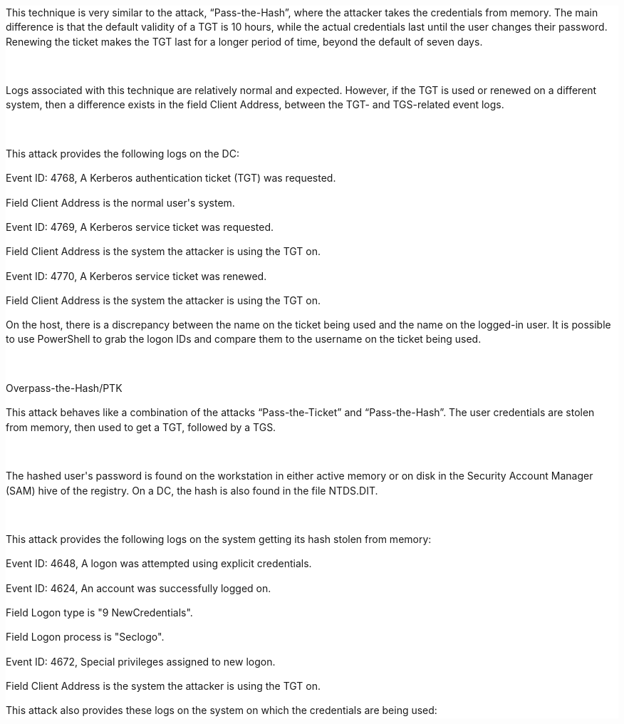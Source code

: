 ﻿

This technique is very similar to the attack, “Pass-the-Hash”, where the attacker takes the credentials from memory. The main difference is that the default validity of a TGT is 10 hours, while the actual credentials last until the user changes their password. Renewing the ticket makes the TGT last for a longer period of time, beyond the default of seven days.

﻿

Logs associated with this technique are relatively normal and expected. However, if the TGT is used or renewed on a different system, then a difference exists in the field Client Address, between the TGT- and TGS-related event logs.

﻿

This attack provides the following logs on the DC:

Event ID: 4768, A Kerberos authentication ticket (TGT) was requested.

Field Client Address is the normal user's system.

Event ID: 4769, A Kerberos service ticket was requested.

Field Client Address is the system the attacker is using the TGT on.

Event ID: 4770, A Kerberos service ticket was renewed.

Field Client Address is the system the attacker is using the TGT on.

On the host, there is a discrepancy between the name on the ticket being used and the name on the logged-in user. It is possible to use PowerShell to grab the logon IDs and compare them to the username on the ticket being used.

﻿

Overpass-the-Hash/PTK ﻿

This attack behaves like a combination of the attacks “Pass-the-Ticket” and “Pass-the-Hash”. The user credentials are stolen from memory, then used to get a TGT, followed by a TGS.

﻿

The hashed user's password is found on the workstation in either active memory or on disk in the Security Account Manager (SAM) hive of the registry. On a DC, the hash is also found in the file NTDS.DIT.

﻿

This attack provides the following logs on the system getting its hash stolen from memory:

Event ID: 4648, A logon was attempted using explicit credentials.

Event ID: 4624, An account was successfully logged on.

Field Logon type is "9 NewCredentials".

Field Logon process is "Seclogo".

Event ID: 4672, Special privileges assigned to new logon.

Field Client Address is the system the attacker is using the TGT on.

This attack also provides these logs on the system on which the credentials are being used:
